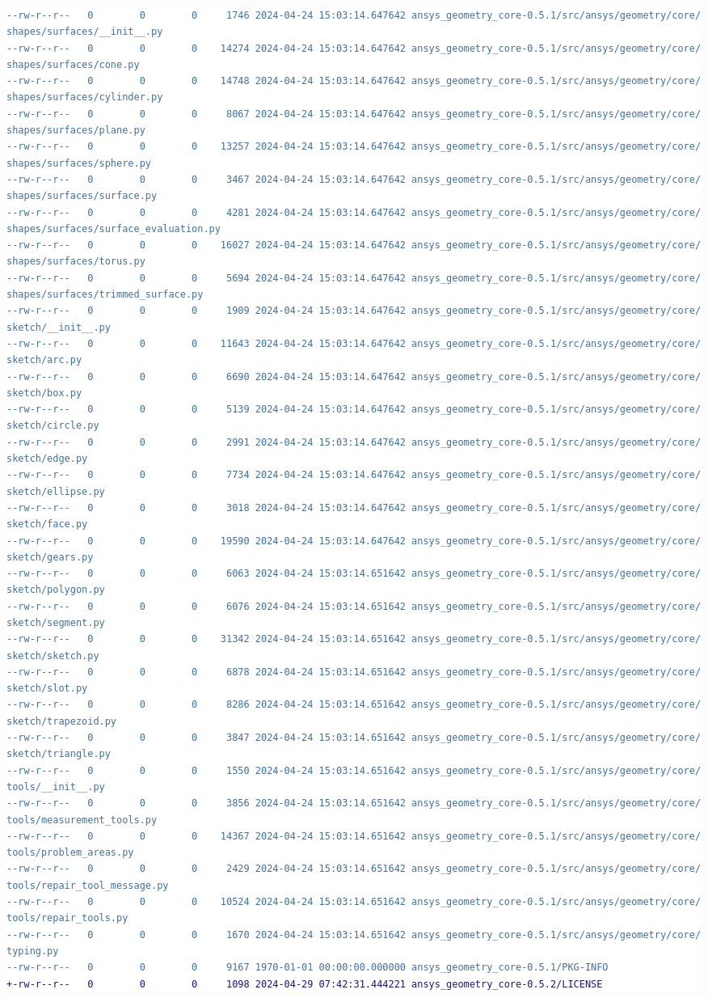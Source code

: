 ```diff
--rw-r--r--   0        0        0     1746 2024-04-24 15:03:14.647642 ansys_geometry_core-0.5.1/src/ansys/geometry/core/shapes/surfaces/__init__.py
--rw-r--r--   0        0        0    14274 2024-04-24 15:03:14.647642 ansys_geometry_core-0.5.1/src/ansys/geometry/core/shapes/surfaces/cone.py
--rw-r--r--   0        0        0    14748 2024-04-24 15:03:14.647642 ansys_geometry_core-0.5.1/src/ansys/geometry/core/shapes/surfaces/cylinder.py
--rw-r--r--   0        0        0     8067 2024-04-24 15:03:14.647642 ansys_geometry_core-0.5.1/src/ansys/geometry/core/shapes/surfaces/plane.py
--rw-r--r--   0        0        0    13257 2024-04-24 15:03:14.647642 ansys_geometry_core-0.5.1/src/ansys/geometry/core/shapes/surfaces/sphere.py
--rw-r--r--   0        0        0     3467 2024-04-24 15:03:14.647642 ansys_geometry_core-0.5.1/src/ansys/geometry/core/shapes/surfaces/surface.py
--rw-r--r--   0        0        0     4281 2024-04-24 15:03:14.647642 ansys_geometry_core-0.5.1/src/ansys/geometry/core/shapes/surfaces/surface_evaluation.py
--rw-r--r--   0        0        0    16027 2024-04-24 15:03:14.647642 ansys_geometry_core-0.5.1/src/ansys/geometry/core/shapes/surfaces/torus.py
--rw-r--r--   0        0        0     5694 2024-04-24 15:03:14.647642 ansys_geometry_core-0.5.1/src/ansys/geometry/core/shapes/surfaces/trimmed_surface.py
--rw-r--r--   0        0        0     1909 2024-04-24 15:03:14.647642 ansys_geometry_core-0.5.1/src/ansys/geometry/core/sketch/__init__.py
--rw-r--r--   0        0        0    11643 2024-04-24 15:03:14.647642 ansys_geometry_core-0.5.1/src/ansys/geometry/core/sketch/arc.py
--rw-r--r--   0        0        0     6690 2024-04-24 15:03:14.647642 ansys_geometry_core-0.5.1/src/ansys/geometry/core/sketch/box.py
--rw-r--r--   0        0        0     5139 2024-04-24 15:03:14.647642 ansys_geometry_core-0.5.1/src/ansys/geometry/core/sketch/circle.py
--rw-r--r--   0        0        0     2991 2024-04-24 15:03:14.647642 ansys_geometry_core-0.5.1/src/ansys/geometry/core/sketch/edge.py
--rw-r--r--   0        0        0     7734 2024-04-24 15:03:14.647642 ansys_geometry_core-0.5.1/src/ansys/geometry/core/sketch/ellipse.py
--rw-r--r--   0        0        0     3018 2024-04-24 15:03:14.647642 ansys_geometry_core-0.5.1/src/ansys/geometry/core/sketch/face.py
--rw-r--r--   0        0        0    19590 2024-04-24 15:03:14.647642 ansys_geometry_core-0.5.1/src/ansys/geometry/core/sketch/gears.py
--rw-r--r--   0        0        0     6063 2024-04-24 15:03:14.651642 ansys_geometry_core-0.5.1/src/ansys/geometry/core/sketch/polygon.py
--rw-r--r--   0        0        0     6076 2024-04-24 15:03:14.651642 ansys_geometry_core-0.5.1/src/ansys/geometry/core/sketch/segment.py
--rw-r--r--   0        0        0    31342 2024-04-24 15:03:14.651642 ansys_geometry_core-0.5.1/src/ansys/geometry/core/sketch/sketch.py
--rw-r--r--   0        0        0     6878 2024-04-24 15:03:14.651642 ansys_geometry_core-0.5.1/src/ansys/geometry/core/sketch/slot.py
--rw-r--r--   0        0        0     8286 2024-04-24 15:03:14.651642 ansys_geometry_core-0.5.1/src/ansys/geometry/core/sketch/trapezoid.py
--rw-r--r--   0        0        0     3847 2024-04-24 15:03:14.651642 ansys_geometry_core-0.5.1/src/ansys/geometry/core/sketch/triangle.py
--rw-r--r--   0        0        0     1550 2024-04-24 15:03:14.651642 ansys_geometry_core-0.5.1/src/ansys/geometry/core/tools/__init__.py
--rw-r--r--   0        0        0     3856 2024-04-24 15:03:14.651642 ansys_geometry_core-0.5.1/src/ansys/geometry/core/tools/measurement_tools.py
--rw-r--r--   0        0        0    14367 2024-04-24 15:03:14.651642 ansys_geometry_core-0.5.1/src/ansys/geometry/core/tools/problem_areas.py
--rw-r--r--   0        0        0     2429 2024-04-24 15:03:14.651642 ansys_geometry_core-0.5.1/src/ansys/geometry/core/tools/repair_tool_message.py
--rw-r--r--   0        0        0    10524 2024-04-24 15:03:14.651642 ansys_geometry_core-0.5.1/src/ansys/geometry/core/tools/repair_tools.py
--rw-r--r--   0        0        0     1670 2024-04-24 15:03:14.651642 ansys_geometry_core-0.5.1/src/ansys/geometry/core/typing.py
--rw-r--r--   0        0        0     9167 1970-01-01 00:00:00.000000 ansys_geometry_core-0.5.1/PKG-INFO
+-rw-r--r--   0        0        0     1098 2024-04-29 07:42:31.444221 ansys_geometry_core-0.5.2/LICENSE
```